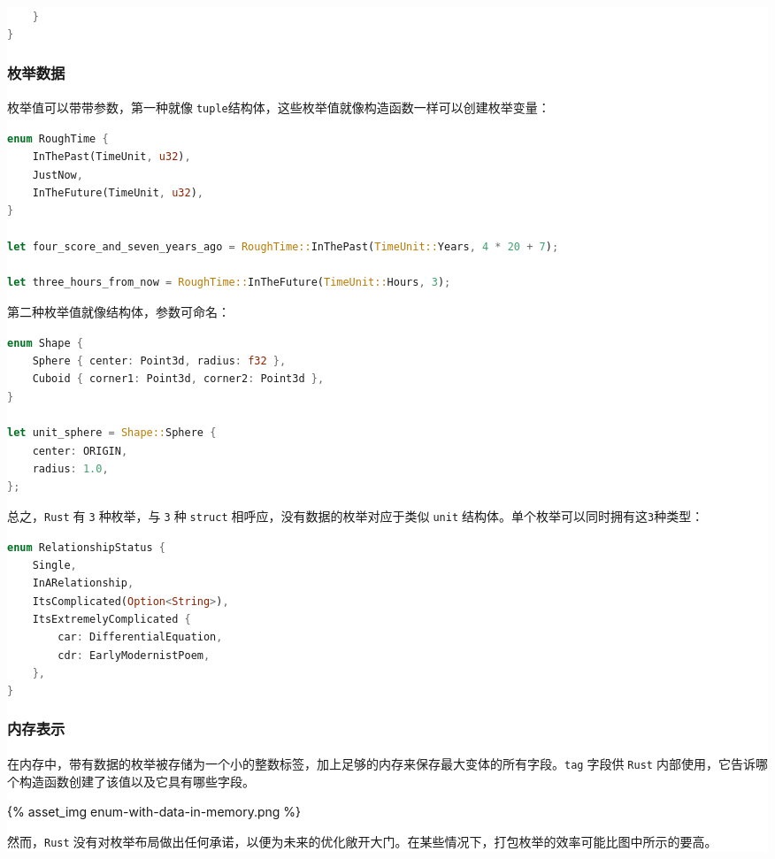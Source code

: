 ```rust
    }
}
```

### 枚举数据

枚举值可以带带参数，第一种就像 `tuple`结构体，这些枚举值就像构造函数一样可以创建枚举变量：

```rust
enum RoughTime {
    InThePast(TimeUnit, u32),
    JustNow,
    InTheFuture(TimeUnit, u32),
}

let four_score_and_seven_years_ago = RoughTime::InThePast(TimeUnit::Years, 4 * 20 + 7);

let three_hours_from_now = RoughTime::InTheFuture(TimeUnit::Hours, 3);
```

第二种枚举值就像结构体，参数可命名：

```rust
enum Shape {
    Sphere { center: Point3d, radius: f32 },
    Cuboid { corner1: Point3d, corner2: Point3d },
}

let unit_sphere = Shape::Sphere {
    center: ORIGIN,
    radius: 1.0,
};
```

总之，`Rust` 有 `3` 种枚举，与 `3` 种 `struct` 相呼应，没有数据的枚举对应于类似 `unit` 结构体。单个枚举可以同时拥有这`3`种类型：

```rust
enum RelationshipStatus {
    Single,
    InARelationship,
    ItsComplicated(Option<String>),
    ItsExtremelyComplicated {
        car: DifferentialEquation,
        cdr: EarlyModernistPoem,
    },
}
```

### 内存表示

在内存中，带有数据的枚举被存储为一个小的整数标签，加上足够的内存来保存最大变体的所有字段。`tag` 字段供 `Rust` 内部使用，它告诉哪个构造函数创建了该值以及它具有哪些字段。

{% asset_img enum-with-data-in-memory.png %}

然而，`Rust` 没有对枚举布局做出任何承诺，以便为未来的优化敞开大门。在某些情况下，打包枚举的效率可能比图中所示的要高。
